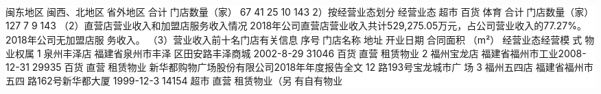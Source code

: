 闽东地区
闽西、北地区
省外地区
合计
门店数量（家）
67
41
25
10
143
2）按经营业态划分
经营业态
超市
百货
体育
合计
门店数量（家）
127
7
9
143
（2）直营店营业收入和加盟店服务收入情况
2018年公司直营店营业收入共计529,275.05万元，占公司营业收入的77.27%。2018年公司无加盟店服
务收入。
（3）营业收入前十名门店有关信息
序号
门店名称
地址
开业日期
合同面积
（m²）
经营业态经营模
式
物业权属
1
泉州丰泽店
福建省泉州市丰泽
区田安路丰泽商城
2002-8-29
31046
百货
直营
租赁物业
2
福州宝龙店
福建省福州市工业2008-12-31
29935
百货
直营
租赁物业
新华都购物广场股份有限公司2018年年度报告全文
12
路193号宝龙城市广
场
3
福州五四店
福建省福州市五四
路162号新华都大厦
1999-12-3
14154
超市
直营
租赁物业（另
有自有物业